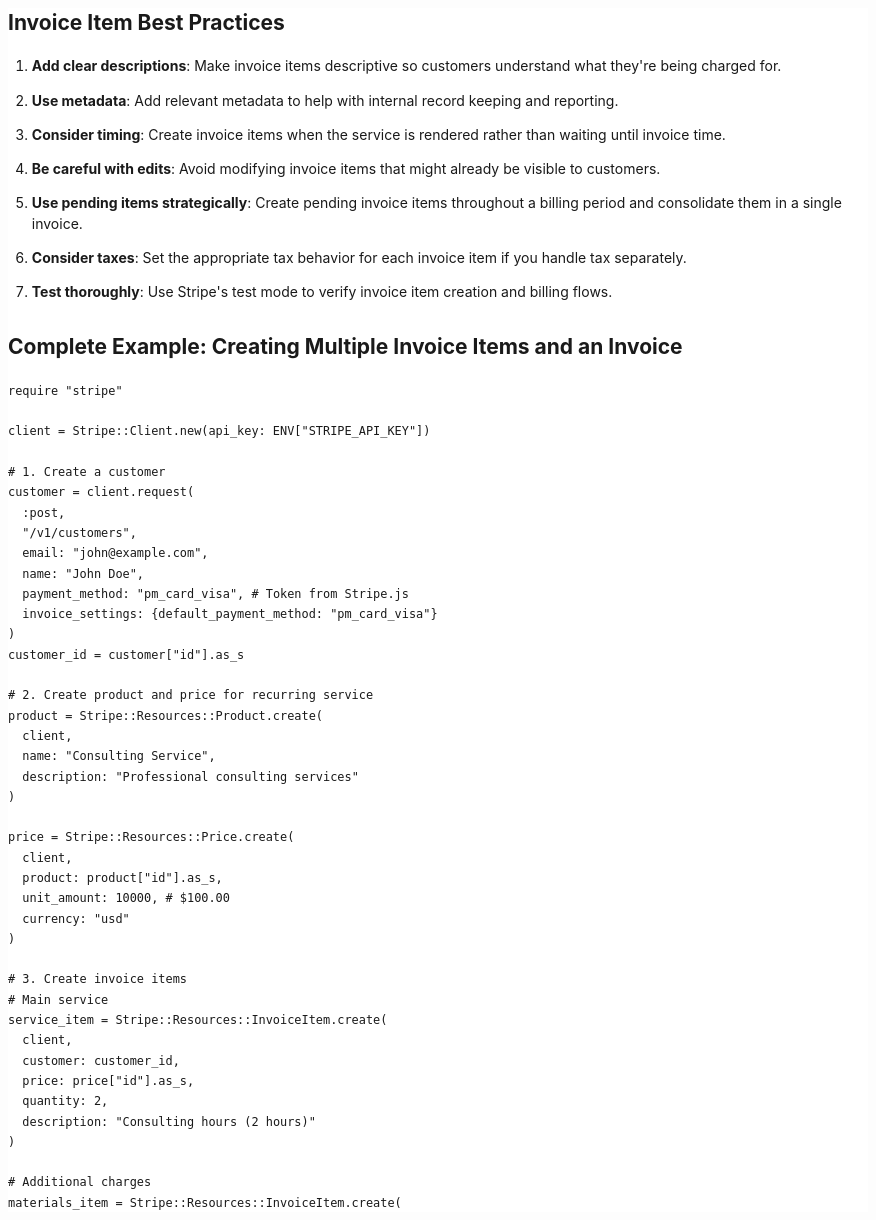 ## Invoice Item Best Practices

1. **Add clear descriptions**: Make invoice items descriptive so customers understand what they're being charged for.

2. **Use metadata**: Add relevant metadata to help with internal record keeping and reporting.

3. **Consider timing**: Create invoice items when the service is rendered rather than waiting until invoice time.

4. **Be careful with edits**: Avoid modifying invoice items that might already be visible to customers.

5. **Use pending items strategically**: Create pending invoice items throughout a billing period and consolidate them in a single invoice.

6. **Consider taxes**: Set the appropriate tax behavior for each invoice item if you handle tax separately.

7. **Test thoroughly**: Use Stripe's test mode to verify invoice item creation and billing flows.

## Complete Example: Creating Multiple Invoice Items and an Invoice

```crystal
require "stripe"

client = Stripe::Client.new(api_key: ENV["STRIPE_API_KEY"])

# 1. Create a customer
customer = client.request(
  :post,
  "/v1/customers",
  email: "john@example.com",
  name: "John Doe",
  payment_method: "pm_card_visa", # Token from Stripe.js
  invoice_settings: {default_payment_method: "pm_card_visa"}
)
customer_id = customer["id"].as_s

# 2. Create product and price for recurring service
product = Stripe::Resources::Product.create(
  client,
  name: "Consulting Service",
  description: "Professional consulting services"
)

price = Stripe::Resources::Price.create(
  client,
  product: product["id"].as_s,
  unit_amount: 10000, # $100.00
  currency: "usd"
)

# 3. Create invoice items
# Main service
service_item = Stripe::Resources::InvoiceItem.create(
  client,
  customer: customer_id,
  price: price["id"].as_s,
  quantity: 2,
  description: "Consulting hours (2 hours)"
)

# Additional charges
materials_item = Stripe::Resources::InvoiceItem.create(
```